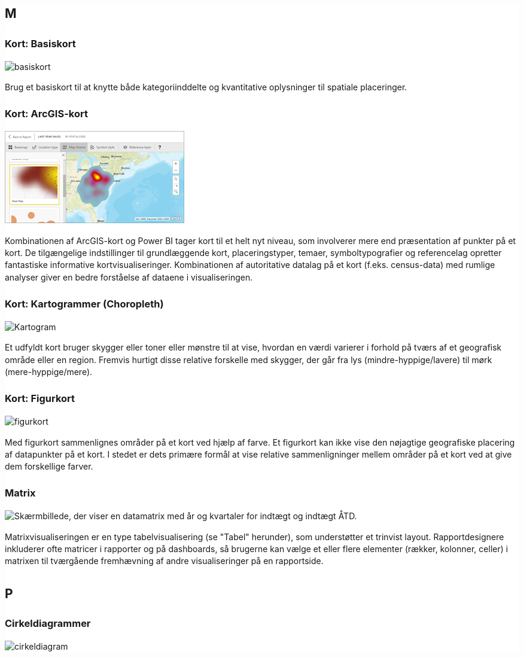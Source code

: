 ## <a name="m"></a>M
### <a name="maps-basic-maps"></a>Kort: Basiskort
![basiskort](media/end-user-visual-type/pbi-nancy-viz-map.png)

Brug et basiskort til at knytte både kategoriinddelte og kvantitative oplysninger til spatiale placeringer.

### <a name="maps-arcgis-maps"></a>Kort: ArcGIS-kort
![ArcGis-kort](media/end-user-visual-type/power-bi-esri-map-theme2.png)

Kombinationen af ArcGIS-kort og Power BI tager kort til et helt nyt niveau, som involverer mere end præsentation af punkter på et kort. De tilgængelige indstillinger til grundlæggende kort, placeringstyper, temaer, symboltypografier og referencelag opretter fantastiske informative kortvisualiseringer. Kombinationen af autoritative datalag på et kort (f.eks. census-data) med rumlige analyser giver en bedre forståelse af dataene i visualiseringen.

### <a name="maps-filled-maps-choropleth"></a>Kort: Kartogrammer (Choropleth)
![Kartogram](media/end-user-visual-type/pbi-nancy-viz-filledmap.png)

Et udfyldt kort bruger skygger eller toner eller mønstre til at vise, hvordan en værdi varierer i forhold på tværs af et geografisk område eller en region. Fremvis hurtigt disse relative forskelle med skygger, der går fra lys (mindre-hyppige/lavere) til mørk (mere-hyppige/mere).

### <a name="maps-shape-maps"></a>Kort: Figurkort
![figurkort](media/end-user-visual-type/power-bi-shape-map2.png)

Med figurkort sammenlignes områder på et kort ved hjælp af farve. Et figurkort kan ikke vise den nøjagtige geografiske placering af datapunkter på et kort. I stedet er dets primære formål at vise relative sammenligninger mellem områder på et kort ved at give dem forskellige farver.

### <a name="matrix"></a>Matrix
![Skærmbillede, der viser en datamatrix med år og kvartaler for indtægt og indtægt ÅTD.](media/end-user-visual-type/matrix.png)

Matrixvisualiseringen er en type tabelvisualisering (se "Tabel" herunder), som understøtter et trinvist layout. Rapportdesignere inkluderer ofte matricer i rapporter og på dashboards, så brugerne kan vælge et eller flere elementer (rækker, kolonner, celler) i matrixen til tværgående fremhævning af andre visualiseringer på en rapportside.  

## <a name="p"></a>P
### <a name="pie-charts"></a>Cirkeldiagrammer
![cirkeldiagram](media/end-user-visual-type/pbi-nancy-viz-pie.png)
